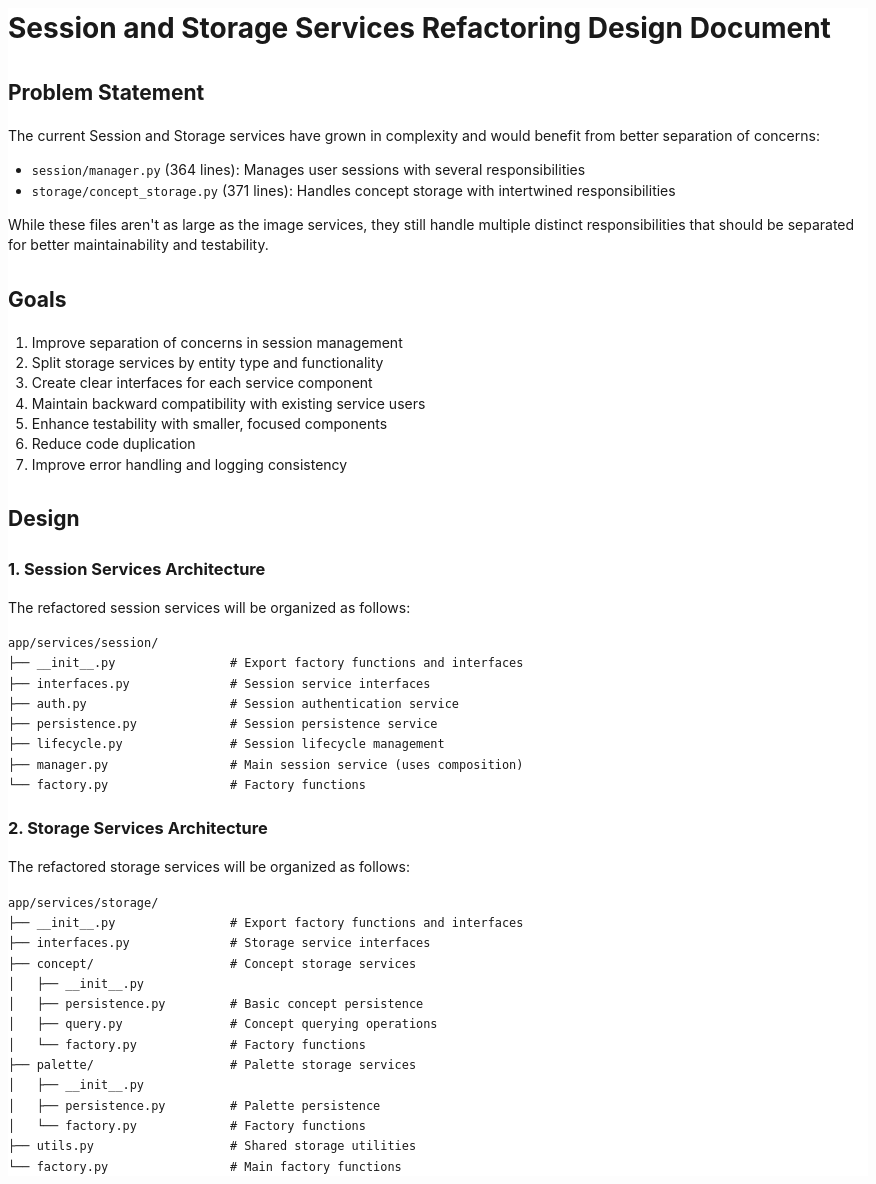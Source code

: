 # Session and Storage Services Refactoring Design Document

## Problem Statement

The current Session and Storage services have grown in complexity and would benefit from better separation of concerns:

- `session/manager.py` (364 lines): Manages user sessions with several responsibilities
- `storage/concept_storage.py` (371 lines): Handles concept storage with intertwined responsibilities

While these files aren't as large as the image services, they still handle multiple distinct responsibilities that should be separated for better maintainability and testability.

## Goals

1. Improve separation of concerns in session management
2. Split storage services by entity type and functionality
3. Create clear interfaces for each service component
4. Maintain backward compatibility with existing service users
5. Enhance testability with smaller, focused components
6. Reduce code duplication
7. Improve error handling and logging consistency

## Design

### 1. Session Services Architecture

The refactored session services will be organized as follows:

```
app/services/session/
├── __init__.py                # Export factory functions and interfaces
├── interfaces.py              # Session service interfaces
├── auth.py                    # Session authentication service
├── persistence.py             # Session persistence service
├── lifecycle.py               # Session lifecycle management
├── manager.py                 # Main session service (uses composition)
└── factory.py                 # Factory functions
```

### 2. Storage Services Architecture

The refactored storage services will be organized as follows:

```
app/services/storage/
├── __init__.py                # Export factory functions and interfaces
├── interfaces.py              # Storage service interfaces
├── concept/                   # Concept storage services
│   ├── __init__.py
│   ├── persistence.py         # Basic concept persistence
│   ├── query.py               # Concept querying operations
│   └── factory.py             # Factory functions
├── palette/                   # Palette storage services
│   ├── __init__.py
│   ├── persistence.py         # Palette persistence
│   └── factory.py             # Factory functions
├── utils.py                   # Shared storage utilities
└── factory.py                 # Main factory functions
```
